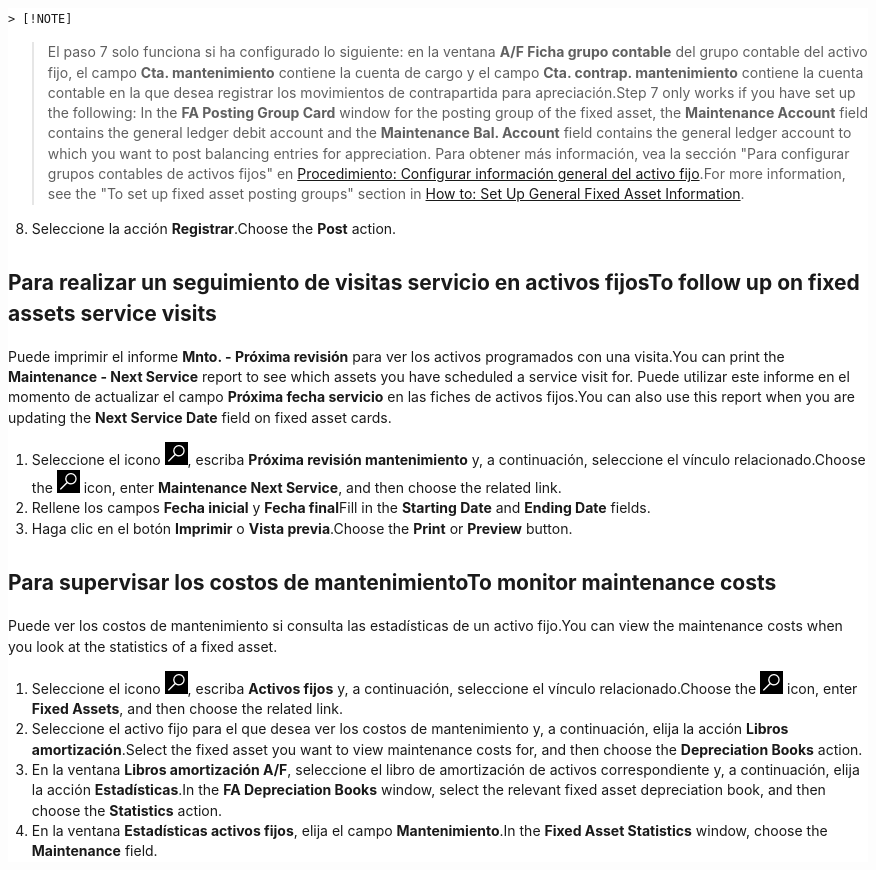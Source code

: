     > [!NOTE]  
>   <span data-ttu-id="3cf84-126">El paso 7 solo funciona si ha configurado lo siguiente: en la ventana **A/F Ficha grupo contable** del grupo contable del activo fijo, el campo **Cta. mantenimiento** contiene la cuenta de cargo y el campo **Cta. contrap. mantenimiento** contiene la cuenta contable en la que desea registrar los movimientos de contrapartida para apreciación.</span><span class="sxs-lookup"><span data-stu-id="3cf84-126">Step 7 only works if you have set up the following: In the **FA Posting Group Card** window for the posting group of the fixed asset, the **Maintenance Account** field contains the general ledger debit account and the **Maintenance Bal. Account** field contains the general ledger account to which you want to post balancing entries for appreciation.</span></span> <span data-ttu-id="3cf84-127">Para obtener más información, vea la sección "Para configurar grupos contables de activos fijos" en [Procedimiento: Configurar información general del activo fijo](fa-how-setup-general.md).</span><span class="sxs-lookup"><span data-stu-id="3cf84-127">For more information, see the "To set up fixed asset posting groups" section in [How to: Set Up General Fixed Asset Information](fa-how-setup-general.md).</span></span>
8. <span data-ttu-id="3cf84-128">Seleccione la acción **Registrar**.</span><span class="sxs-lookup"><span data-stu-id="3cf84-128">Choose the **Post** action.</span></span>

## <a name="to-follow-up-on-fixed-assets-service-visits"></a><span data-ttu-id="3cf84-129">Para realizar un seguimiento de visitas servicio en activos fijos</span><span class="sxs-lookup"><span data-stu-id="3cf84-129">To follow up on fixed assets service visits</span></span>
<span data-ttu-id="3cf84-130">Puede imprimir el informe **Mnto. - Próxima revisión** para ver los activos programados con una visita.</span><span class="sxs-lookup"><span data-stu-id="3cf84-130">You can print the **Maintenance - Next Service** report to see which assets you have scheduled a service visit for.</span></span> <span data-ttu-id="3cf84-131">Puede utilizar este informe en el momento de actualizar el campo **Próxima fecha servicio** en las fiches de activos fijos.</span><span class="sxs-lookup"><span data-stu-id="3cf84-131">You can also use this report when you are updating the **Next Service Date** field on fixed asset cards.</span></span>  

1. <span data-ttu-id="3cf84-132">Seleccione el icono ![Buscar página o informe](media/ui-search/search_small.png "icono Buscar página o informe"), escriba **Próxima revisión mantenimiento** y, a continuación, seleccione el vínculo relacionado.</span><span class="sxs-lookup"><span data-stu-id="3cf84-132">Choose the ![Search for Page or Report](media/ui-search/search_small.png "Search for Page or Report icon") icon, enter **Maintenance Next Service**, and then choose the related link.</span></span>  
2. <span data-ttu-id="3cf84-133">Rellene los campos **Fecha inicial** y **Fecha final**</span><span class="sxs-lookup"><span data-stu-id="3cf84-133">Fill in the **Starting Date** and **Ending Date** fields.</span></span>  
3. <span data-ttu-id="3cf84-134">Haga clic en el botón **Imprimir** o **Vista previa**.</span><span class="sxs-lookup"><span data-stu-id="3cf84-134">Choose the **Print** or **Preview** button.</span></span>

## <a name="to-monitor-maintenance-costs"></a><span data-ttu-id="3cf84-135">Para supervisar los costos de mantenimiento</span><span class="sxs-lookup"><span data-stu-id="3cf84-135">To monitor maintenance costs</span></span>
<span data-ttu-id="3cf84-136">Puede ver los costos de mantenimiento si consulta las estadísticas de un activo fijo.</span><span class="sxs-lookup"><span data-stu-id="3cf84-136">You can view the maintenance costs when you look at the statistics of a fixed asset.</span></span>  

1. <span data-ttu-id="3cf84-137">Seleccione el icono ![Buscar página o informe](media/ui-search/search_small.png "icono Buscar página o informe"), escriba **Activos fijos** y, a continuación, seleccione el vínculo relacionado.</span><span class="sxs-lookup"><span data-stu-id="3cf84-137">Choose the ![Search for Page or Report](media/ui-search/search_small.png "Search for Page or Report icon") icon, enter **Fixed Assets**, and then choose the related link.</span></span>
2. <span data-ttu-id="3cf84-138">Seleccione el activo fijo para el que desea ver los costos de mantenimiento y, a continuación, elija la acción **Libros amortización**.</span><span class="sxs-lookup"><span data-stu-id="3cf84-138">Select the fixed asset you want to view maintenance costs for, and then choose the **Depreciation Books** action.</span></span>
3. <span data-ttu-id="3cf84-139">En la ventana **Libros amortización A/F**, seleccione el libro de amortización de activos correspondiente y, a continuación, elija la acción **Estadísticas**.</span><span class="sxs-lookup"><span data-stu-id="3cf84-139">In the **FA Depreciation Books** window, select the relevant fixed asset depreciation book, and then choose the **Statistics** action.</span></span>
4. <span data-ttu-id="3cf84-140">En la ventana **Estadísticas activos fijos**, elija el campo **Mantenimiento**.</span><span class="sxs-lookup"><span data-stu-id="3cf84-140">In the **Fixed Asset Statistics** window, choose the **Maintenance** field.</span></span>
